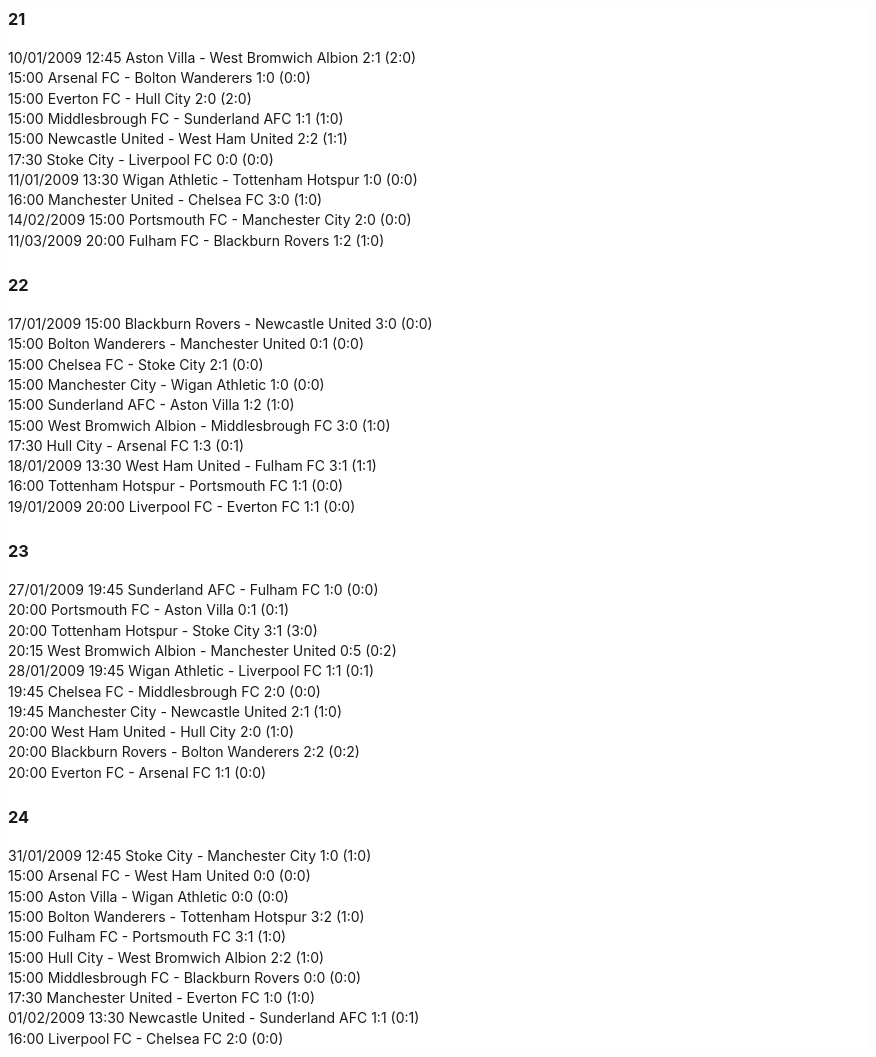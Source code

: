 ### 21

10/01/2009	12:45	Aston Villa	-	West Bromwich Albion	2:1 (2:0)	
15:00	Arsenal FC	-	Bolton Wanderers	1:0 (0:0)	
15:00	Everton FC	-	Hull City	2:0 (2:0)	
15:00	Middlesbrough FC	-	Sunderland AFC	1:1 (1:0)	
15:00	Newcastle United	-	West Ham United	2:2 (1:1)	
17:30	Stoke City	-	Liverpool FC	0:0 (0:0)	
11/01/2009	13:30	Wigan Athletic	-	Tottenham Hotspur	1:0 (0:0)	
16:00	Manchester United	-	Chelsea FC	3:0 (1:0)	
14/02/2009	15:00	Portsmouth FC	-	Manchester City	2:0 (0:0)	
11/03/2009	20:00	Fulham FC	-	Blackburn Rovers	1:2 (1:0)

### 22

17/01/2009	15:00	Blackburn Rovers	-	Newcastle United	3:0 (0:0)	
15:00	Bolton Wanderers	-	Manchester United	0:1 (0:0)	
15:00	Chelsea FC	-	Stoke City	2:1 (0:0)	
15:00	Manchester City	-	Wigan Athletic	1:0 (0:0)	
15:00	Sunderland AFC	-	Aston Villa	1:2 (1:0)	
15:00	West Bromwich Albion	-	Middlesbrough FC	3:0 (1:0)	
17:30	Hull City	-	Arsenal FC	1:3 (0:1)	
18/01/2009	13:30	West Ham United	-	Fulham FC	3:1 (1:1)	
16:00	Tottenham Hotspur	-	Portsmouth FC	1:1 (0:0)	
19/01/2009	20:00	Liverpool FC	-	Everton FC	1:1 (0:0)

### 23

27/01/2009	19:45	Sunderland AFC	-	Fulham FC	1:0 (0:0)	
20:00	Portsmouth FC	-	Aston Villa	0:1 (0:1)	
20:00	Tottenham Hotspur	-	Stoke City	3:1 (3:0)	
20:15	West Bromwich Albion	-	Manchester United	0:5 (0:2)	
28/01/2009	19:45	Wigan Athletic	-	Liverpool FC	1:1 (0:1)	
19:45	Chelsea FC	-	Middlesbrough FC	2:0 (0:0)	
19:45	Manchester City	-	Newcastle United	2:1 (1:0)	
20:00	West Ham United	-	Hull City	2:0 (1:0)	
20:00	Blackburn Rovers	-	Bolton Wanderers	2:2 (0:2)	
20:00	Everton FC	-	Arsenal FC	1:1 (0:0)

### 24        

31/01/2009	12:45	Stoke City	-	Manchester City	1:0 (1:0)	
15:00	Arsenal FC	-	West Ham United	0:0 (0:0)	
15:00	Aston Villa	-	Wigan Athletic	0:0 (0:0)	
15:00	Bolton Wanderers	-	Tottenham Hotspur	3:2 (1:0)	
15:00	Fulham FC	-	Portsmouth FC	3:1 (1:0)	
15:00	Hull City	-	West Bromwich Albion	2:2 (1:0)	
15:00	Middlesbrough FC	-	Blackburn Rovers	0:0 (0:0)	
17:30	Manchester United	-	Everton FC	1:0 (1:0)	
01/02/2009	13:30	Newcastle United	-	Sunderland AFC	1:1 (0:1)	
16:00	Liverpool FC	-	Chelsea FC	2:0 (0:0)

